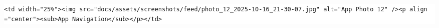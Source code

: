     <td width="25%"><img src="docs/assets/screenshots/feed/photo_12_2025-10-16_21-30-07.jpg" alt="App Photo 12" /><p align="center"><sub>App Navigation</sub></p></td>
  </tr>
  <tr>